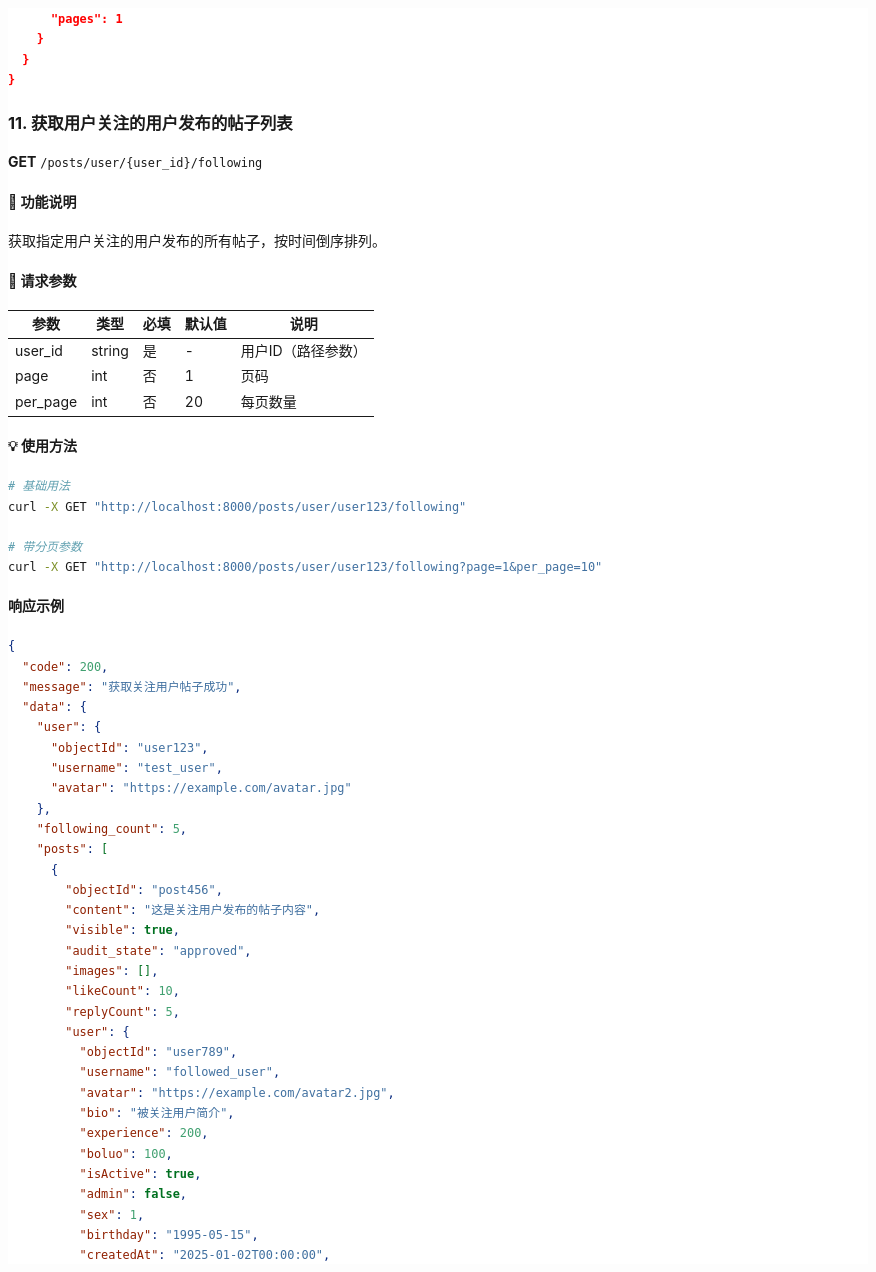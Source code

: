```json
      "pages": 1
    }
  }
}
```

### 11. 获取用户关注的用户发布的帖子列表
**GET** `/posts/user/{user_id}/following`

#### 📝 功能说明
获取指定用户关注的用户发布的所有帖子，按时间倒序排列。

#### 🔧 请求参数
| 参数 | 类型 | 必填 | 默认值 | 说明 |
|------|------|------|--------|------|
| user_id | string | 是 | - | 用户ID（路径参数） |
| page | int | 否 | 1 | 页码 |
| per_page | int | 否 | 20 | 每页数量 |

#### 💡 使用方法
```bash
# 基础用法
curl -X GET "http://localhost:8000/posts/user/user123/following"

# 带分页参数
curl -X GET "http://localhost:8000/posts/user/user123/following?page=1&per_page=10"
```

#### 响应示例
```json
{
  "code": 200,
  "message": "获取关注用户帖子成功",
  "data": {
    "user": {
      "objectId": "user123",
      "username": "test_user",
      "avatar": "https://example.com/avatar.jpg"
    },
    "following_count": 5,
    "posts": [
      {
        "objectId": "post456",
        "content": "这是关注用户发布的帖子内容",
        "visible": true,
        "audit_state": "approved",
        "images": [],
        "likeCount": 10,
        "replyCount": 5,
        "user": {
          "objectId": "user789",
          "username": "followed_user",
          "avatar": "https://example.com/avatar2.jpg",
          "bio": "被关注用户简介",
          "experience": 200,
          "boluo": 100,
          "isActive": true,
          "admin": false,
          "sex": 1,
          "birthday": "1995-05-15",
          "createdAt": "2025-01-02T00:00:00",
```
